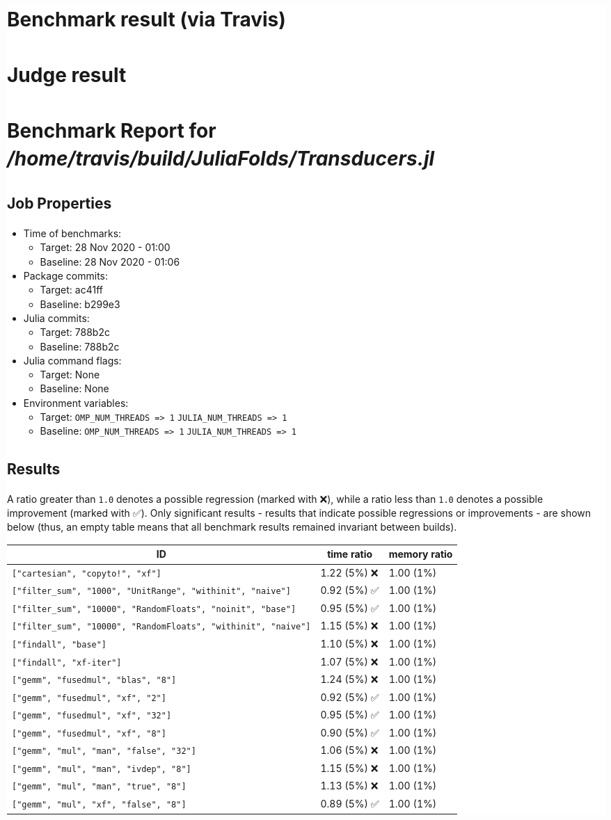# Benchmark result (via Travis)


# Judge result
# Benchmark Report for */home/travis/build/JuliaFolds/Transducers.jl*

## Job Properties
* Time of benchmarks:
    - Target: 28 Nov 2020 - 01:00
    - Baseline: 28 Nov 2020 - 01:06
* Package commits:
    - Target: ac41ff
    - Baseline: b299e3
* Julia commits:
    - Target: 788b2c
    - Baseline: 788b2c
* Julia command flags:
    - Target: None
    - Baseline: None
* Environment variables:
    - Target: `OMP_NUM_THREADS => 1` `JULIA_NUM_THREADS => 1`
    - Baseline: `OMP_NUM_THREADS => 1` `JULIA_NUM_THREADS => 1`

## Results
A ratio greater than `1.0` denotes a possible regression (marked with :x:), while a ratio less
than `1.0` denotes a possible improvement (marked with :white_check_mark:). Only significant results - results
that indicate possible regressions or improvements - are shown below (thus, an empty table means that all
benchmark results remained invariant between builds).

| ID                                                             | time ratio                   | memory ratio  |
|----------------------------------------------------------------|------------------------------|---------------|
| `["cartesian", "copyto!", "xf"]`                               |                1.22 (5%) :x: |    1.00 (1%)  |
| `["filter_sum", "1000", "UnitRange", "withinit", "naive"]`     | 0.92 (5%) :white_check_mark: |    1.00 (1%)  |
| `["filter_sum", "10000", "RandomFloats", "noinit", "base"]`    | 0.95 (5%) :white_check_mark: |    1.00 (1%)  |
| `["filter_sum", "10000", "RandomFloats", "withinit", "naive"]` |                1.15 (5%) :x: |    1.00 (1%)  |
| `["findall", "base"]`                                          |                1.10 (5%) :x: |    1.00 (1%)  |
| `["findall", "xf-iter"]`                                       |                1.07 (5%) :x: |    1.00 (1%)  |
| `["gemm", "fusedmul", "blas", "8"]`                            |                1.24 (5%) :x: |    1.00 (1%)  |
| `["gemm", "fusedmul", "xf", "2"]`                              | 0.92 (5%) :white_check_mark: |    1.00 (1%)  |
| `["gemm", "fusedmul", "xf", "32"]`                             | 0.95 (5%) :white_check_mark: |    1.00 (1%)  |
| `["gemm", "fusedmul", "xf", "8"]`                              | 0.90 (5%) :white_check_mark: |    1.00 (1%)  |
| `["gemm", "mul", "man", "false", "32"]`                        |                1.06 (5%) :x: |    1.00 (1%)  |
| `["gemm", "mul", "man", "ivdep", "8"]`                         |                1.15 (5%) :x: |    1.00 (1%)  |
| `["gemm", "mul", "man", "true", "8"]`                          |                1.13 (5%) :x: |    1.00 (1%)  |
| `["gemm", "mul", "xf", "false", "8"]`                          | 0.89 (5%) :white_check_mark: |    1.00 (1%)  |